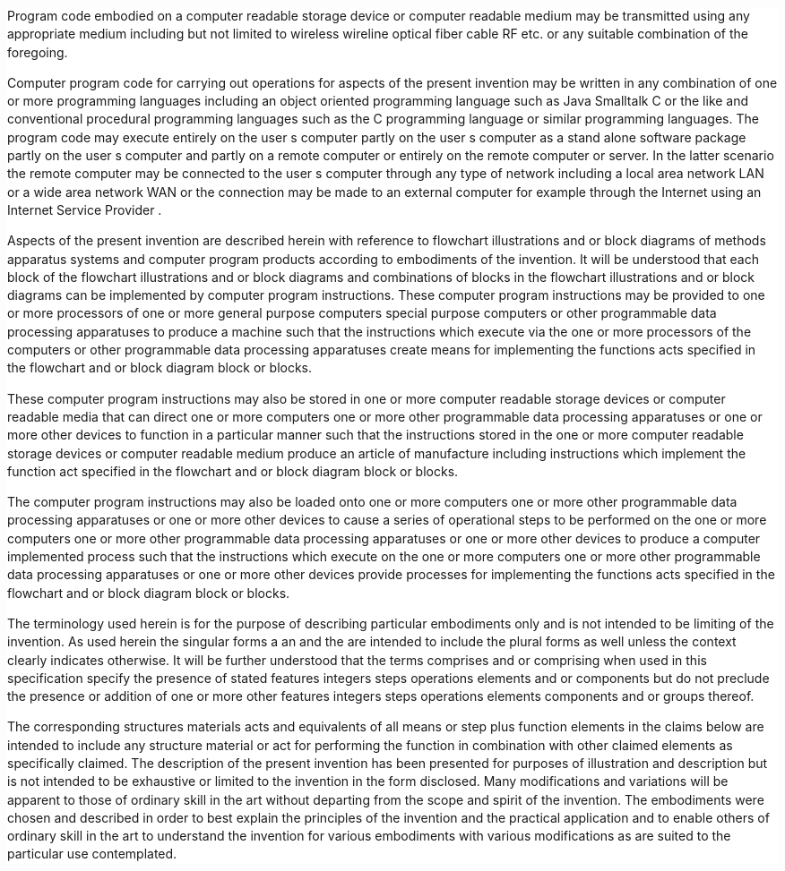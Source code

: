 Program code embodied on a computer readable storage device or computer readable medium may be transmitted using any appropriate medium including but not limited to wireless wireline optical fiber cable RF etc. or any suitable combination of the foregoing.

Computer program code for carrying out operations for aspects of the present invention may be written in any combination of one or more programming languages including an object oriented programming language such as Java Smalltalk C or the like and conventional procedural programming languages such as the C programming language or similar programming languages. The program code may execute entirely on the user s computer partly on the user s computer as a stand alone software package partly on the user s computer and partly on a remote computer or entirely on the remote computer or server. In the latter scenario the remote computer may be connected to the user s computer through any type of network including a local area network LAN or a wide area network WAN or the connection may be made to an external computer for example through the Internet using an Internet Service Provider .

Aspects of the present invention are described herein with reference to flowchart illustrations and or block diagrams of methods apparatus systems and computer program products according to embodiments of the invention. It will be understood that each block of the flowchart illustrations and or block diagrams and combinations of blocks in the flowchart illustrations and or block diagrams can be implemented by computer program instructions. These computer program instructions may be provided to one or more processors of one or more general purpose computers special purpose computers or other programmable data processing apparatuses to produce a machine such that the instructions which execute via the one or more processors of the computers or other programmable data processing apparatuses create means for implementing the functions acts specified in the flowchart and or block diagram block or blocks.

These computer program instructions may also be stored in one or more computer readable storage devices or computer readable media that can direct one or more computers one or more other programmable data processing apparatuses or one or more other devices to function in a particular manner such that the instructions stored in the one or more computer readable storage devices or computer readable medium produce an article of manufacture including instructions which implement the function act specified in the flowchart and or block diagram block or blocks.

The computer program instructions may also be loaded onto one or more computers one or more other programmable data processing apparatuses or one or more other devices to cause a series of operational steps to be performed on the one or more computers one or more other programmable data processing apparatuses or one or more other devices to produce a computer implemented process such that the instructions which execute on the one or more computers one or more other programmable data processing apparatuses or one or more other devices provide processes for implementing the functions acts specified in the flowchart and or block diagram block or blocks.

The terminology used herein is for the purpose of describing particular embodiments only and is not intended to be limiting of the invention. As used herein the singular forms a an and the are intended to include the plural forms as well unless the context clearly indicates otherwise. It will be further understood that the terms comprises and or comprising when used in this specification specify the presence of stated features integers steps operations elements and or components but do not preclude the presence or addition of one or more other features integers steps operations elements components and or groups thereof.

The corresponding structures materials acts and equivalents of all means or step plus function elements in the claims below are intended to include any structure material or act for performing the function in combination with other claimed elements as specifically claimed. The description of the present invention has been presented for purposes of illustration and description but is not intended to be exhaustive or limited to the invention in the form disclosed. Many modifications and variations will be apparent to those of ordinary skill in the art without departing from the scope and spirit of the invention. The embodiments were chosen and described in order to best explain the principles of the invention and the practical application and to enable others of ordinary skill in the art to understand the invention for various embodiments with various modifications as are suited to the particular use contemplated.

